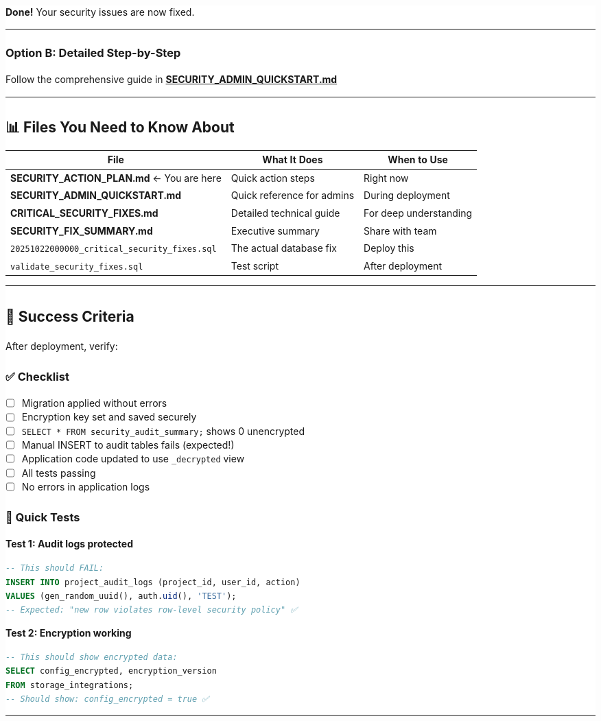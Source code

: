 **Done!** Your security issues are now fixed.

---

### Option B: Detailed Step-by-Step

Follow the comprehensive guide in **[SECURITY_ADMIN_QUICKSTART.md](./SECURITY_ADMIN_QUICKSTART.md)**

---

## 📊 Files You Need to Know About

| File | What It Does | When to Use |
|------|--------------|-------------|
| **SECURITY_ACTION_PLAN.md** ← You are here | Quick action steps | Right now |
| **SECURITY_ADMIN_QUICKSTART.md** | Quick reference for admins | During deployment |
| **CRITICAL_SECURITY_FIXES.md** | Detailed technical guide | For deep understanding |
| **SECURITY_FIX_SUMMARY.md** | Executive summary | Share with team |
| `20251022000000_critical_security_fixes.sql` | The actual database fix | Deploy this |
| `validate_security_fixes.sql` | Test script | After deployment |

---

## 🎯 Success Criteria

After deployment, verify:

### ✅ Checklist
- [ ] Migration applied without errors
- [ ] Encryption key set and saved securely
- [ ] `SELECT * FROM security_audit_summary;` shows 0 unencrypted
- [ ] Manual INSERT to audit tables fails (expected!)
- [ ] Application code updated to use `_decrypted` view
- [ ] All tests passing
- [ ] No errors in application logs

### 🧪 Quick Tests

**Test 1: Audit logs protected**
```sql
-- This should FAIL:
INSERT INTO project_audit_logs (project_id, user_id, action)
VALUES (gen_random_uuid(), auth.uid(), 'TEST');
-- Expected: "new row violates row-level security policy" ✅
```

**Test 2: Encryption working**
```sql
-- This should show encrypted data:
SELECT config_encrypted, encryption_version 
FROM storage_integrations;
-- Should show: config_encrypted = true ✅
```

---